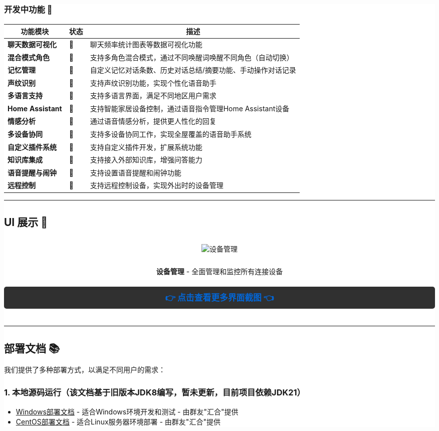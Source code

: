
### 开发中功能 🚧

| 功能模块 | 状态 | 描述 |
|---------|------|------|
| **聊天数据可视化** | 🚧 | 聊天频率统计图表等数据可视化功能 |
| **混合模式角色** | 🚧 | 支持多角色混合模式，通过不同唤醒词唤醒不同角色（自动切换） |
| **记忆管理** | 🚧 | 自定义记忆对话条数、历史对话总结/摘要功能、手动操作对话记录 |
| **声纹识别** | 🚧 | 支持声纹识别功能，实现个性化语音助手 |
| **多语言支持** | 🚧 | 支持多语言界面，满足不同地区用户需求 |
| **Home Assistant** | 🚧 | 支持智能家居设备控制，通过语音指令管理Home Assistant设备 |
| **情感分析** | 🚧 | 通过语音情感分析，提供更人性化的回复 |
| **多设备协同** | 🚧 | 支持多设备协同工作，实现全屋覆盖的语音助手系统 |
| **自定义插件系统** | 🚧 | 支持自定义插件开发，扩展系统功能 |
| **知识库集成** | 🚧 | 支持接入外部知识库，增强问答能力 |
| **语音提醒与闹钟** | 🚧 | 支持设置语音提醒和闹钟功能 |
| **远程控制** | 🚧 | 支持远程控制设备，实现外出时的设备管理 |


---

## UI 展示 🎨

<div align="center">
    <img src="docs/images/device.jpg" alt="设备管理" width="600" style="margin: 10px;" />
    <p><strong>设备管理</strong> - 全面管理和监控所有连接设备</p>
</div>

<details><summary style="cursor: pointer; font-size: 1.2em; color: #0366d6; text-align: center; display: block; margin: 20px 0; padding: 10px; background-color:rgb(48, 48, 48); border-radius: 5px;">
    <strong>👉 点击查看更多界面截图 👈</strong>
  </summary></details>

---

<a id="deployment"></a>
## 部署文档 📚

我们提供了多种部署方式，以满足不同用户的需求：

### 1. 本地源码运行（该文档基于旧版本JDK8编写，暂未更新，目前项目依赖JDK21）

- [Windows部署文档](./docs/WINDOWS_DEVELOPMENT.md) - 适合Windows环境开发和测试 - 由群友"汇合"提供
- [CentOS部署文档](./docs/CENTOS_DEVELOPMENT.md) - 适合Linux服务器环境部署 - 由群友"汇合"提供
